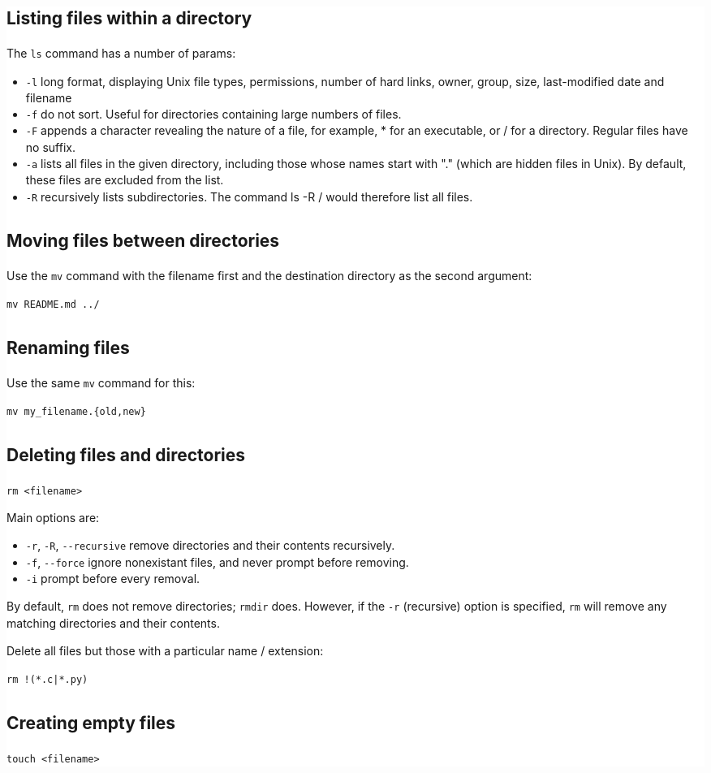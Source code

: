 ## Listing files within a directory

The `ls` command has a number of params:

* `-l` long format, displaying Unix file types, permissions, number of hard links, owner, group, size, last-modified date and filename
* `-f` do not sort. Useful for directories containing large numbers of files.
* `-F` appends a character revealing the nature of a file, for example, * for an executable, or / for a directory. Regular files have no suffix.
* `-a` lists all files in the given directory, including those whose names start with "." (which are hidden files in Unix). By default, these files are excluded from the list.
* `-R` recursively lists subdirectories. The command ls -R / would therefore list all files.

## Moving files between directories

Use the `mv` command with the filename first and the destination directory as the second argument:

```
mv README.md ../
```

## Renaming files

Use the same `mv` command for this:

```
mv my_filename.{old,new}
```

## Deleting files and directories

```
rm <filename>
```

Main options are:

* `-r`, `-R`, `--recursive` remove directories and their contents recursively.
* `-f`, `--force` ignore nonexistant files, and never prompt before removing.
* `-i` prompt before every removal.

By default, `rm` does not remove directories; `rmdir` does. However, if the `-r` (recursive) option is specified, `rm` will remove any matching directories and their contents.

Delete all files but those with a particular name / extension:

```
rm !(*.c|*.py)
```

## Creating empty files

```
touch <filename>
```
